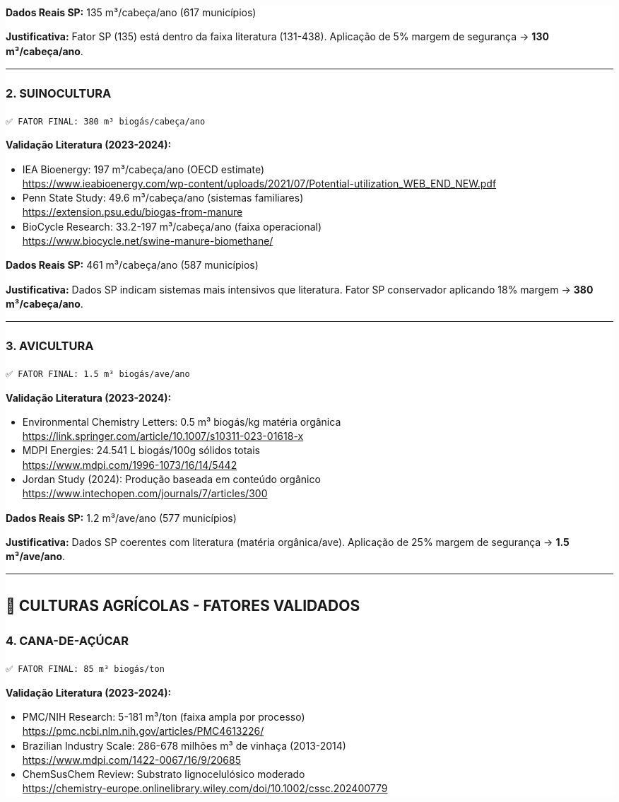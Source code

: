 **Dados Reais SP:** 135 m³/cabeça/ano (617 municípios)

**Justificativa:** Fator SP (135) está dentro da faixa literatura (131-438). Aplicação de 5% margem de segurança → **130 m³/cabeça/ano**.

---

### **2. SUINOCULTURA** 
```
✅ FATOR FINAL: 380 m³ biogás/cabeça/ano
```

**Validação Literatura (2023-2024):**
- IEA Bioenergy: 197 m³/cabeça/ano (OECD estimate)  
  https://www.ieabioenergy.com/wp-content/uploads/2021/07/Potential-utilization_WEB_END_NEW.pdf
- Penn State Study: 49.6 m³/cabeça/ano (sistemas familiares)  
  https://extension.psu.edu/biogas-from-manure
- BioCycle Research: 33.2-197 m³/cabeça/ano (faixa operacional)  
  https://www.biocycle.net/swine-manure-biomethane/

**Dados Reais SP:** 461 m³/cabeça/ano (587 municípios)

**Justificativa:** Dados SP indicam sistemas mais intensivos que literatura. Fator SP conservador aplicando 18% margem → **380 m³/cabeça/ano**.

---

### **3. AVICULTURA**
```
✅ FATOR FINAL: 1.5 m³ biogás/ave/ano  
```

**Validação Literatura (2023-2024):**
- Environmental Chemistry Letters: 0.5 m³ biogás/kg matéria orgânica  
  https://link.springer.com/article/10.1007/s10311-023-01618-x
- MDPI Energies: 24.541 L biogás/100g sólidos totais  
  https://www.mdpi.com/1996-1073/16/14/5442
- Jordan Study (2024): Produção baseada em conteúdo orgânico  
  https://www.intechopen.com/journals/7/articles/300

**Dados Reais SP:** 1.2 m³/ave/ano (577 municípios)

**Justificativa:** Dados SP coerentes com literatura (matéria orgânica/ave). Aplicação de 25% margem de segurança → **1.5 m³/ave/ano**.

---

## 🌾 CULTURAS AGRÍCOLAS - FATORES VALIDADOS

### **4. CANA-DE-AÇÚCAR**
```
✅ FATOR FINAL: 85 m³ biogás/ton
```

**Validação Literatura (2023-2024):**
- PMC/NIH Research: 5-181 m³/ton (faixa ampla por processo)  
  https://pmc.ncbi.nlm.nih.gov/articles/PMC4613226/
- Brazilian Industry Scale: 286-678 milhões m³ de vinhaça (2013-2014)  
  https://www.mdpi.com/1422-0067/16/9/20685
- ChemSusChem Review: Substrato lignocelulósico moderado  
  https://chemistry-europe.onlinelibrary.wiley.com/doi/10.1002/cssc.202400779
